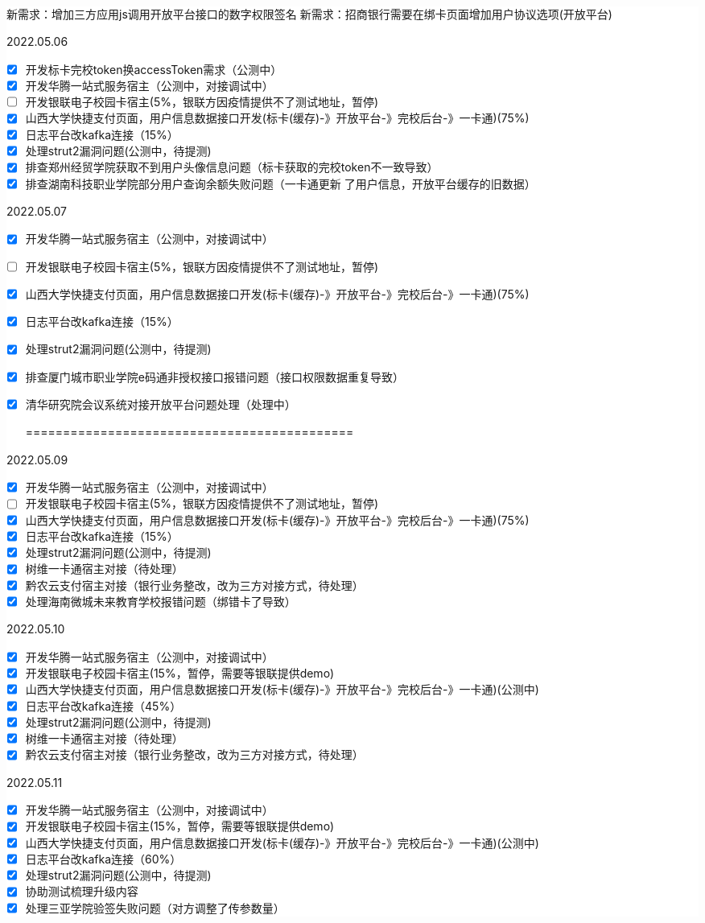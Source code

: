 新需求：增加三方应用js调用开放平台接口的数字权限签名
新需求：招商银行需要在绑卡页面增加用户协议选项(开放平台)

2022.05.06

- [x] 开发标卡完校token换accessToken需求（公测中）
- [x] 开发华腾一站式服务宿主（公测中，对接调试中）
- [ ] 开发银联电子校园卡宿主(5%，银联方因疫情提供不了测试地址，暂停)
- [x] 山西大学快捷支付页面，用户信息数据接口开发(标卡(缓存)-》开放平台-》完校后台-》一卡通)(75%)
- [x] 日志平台改kafka连接（15%）
- [x] 处理strut2漏洞问题(公测中，待提测)
- [x] 排查郑州经贸学院获取不到用户头像信息问题（标卡获取的完校token不一致导致）
- [x] 排查湖南科技职业学院部分用户查询余额失败问题（一卡通更新 了用户信息，开放平台缓存的旧数据）

2022.05.07

- [x] 开发华腾一站式服务宿主（公测中，对接调试中）

- [ ] 开发银联电子校园卡宿主(5%，银联方因疫情提供不了测试地址，暂停)

- [x] 山西大学快捷支付页面，用户信息数据接口开发(标卡(缓存)-》开放平台-》完校后台-》一卡通)(75%)

- [x] 日志平台改kafka连接（15%）

- [x] 处理strut2漏洞问题(公测中，待提测)

- [x] 排查厦门城市职业学院e码通非授权接口报错问题（接口权限数据重复导致）

- [x] 清华研究院会议系统对接开放平台问题处理（处理中）

  ============================================

2022.05.09

- [x] 开发华腾一站式服务宿主（公测中，对接调试中）
- [ ] 开发银联电子校园卡宿主(5%，银联方因疫情提供不了测试地址，暂停)
- [x] 山西大学快捷支付页面，用户信息数据接口开发(标卡(缓存)-》开放平台-》完校后台-》一卡通)(75%)
- [x] 日志平台改kafka连接（15%）
- [x] 处理strut2漏洞问题(公测中，待提测)
- [x] 树维一卡通宿主对接（待处理）
- [x] 黔农云支付宿主对接（银行业务整改，改为三方对接方式，待处理）
- [x] 处理海南微城未来教育学校报错问题（绑错卡了导致）

2022.05.10

- [x] 开发华腾一站式服务宿主（公测中，对接调试中）
- [x] 开发银联电子校园卡宿主(15%，暂停，需要等银联提供demo)
- [x] 山西大学快捷支付页面，用户信息数据接口开发(标卡(缓存)-》开放平台-》完校后台-》一卡通)(公测中)
- [x] 日志平台改kafka连接（45%）
- [x] 处理strut2漏洞问题(公测中，待提测)
- [x] 树维一卡通宿主对接（待处理）
- [x] 黔农云支付宿主对接（银行业务整改，改为三方对接方式，待处理）

2022.05.11

- [x] 开发华腾一站式服务宿主（公测中，对接调试中）
- [x] 开发银联电子校园卡宿主(15%，暂停，需要等银联提供demo)
- [x] 山西大学快捷支付页面，用户信息数据接口开发(标卡(缓存)-》开放平台-》完校后台-》一卡通)(公测中)
- [x] 日志平台改kafka连接（60%）
- [x] 处理strut2漏洞问题(公测中，待提测)
- [x] 协助测试梳理升级内容
- [x] 处理三亚学院验签失败问题（对方调整了传参数量）
